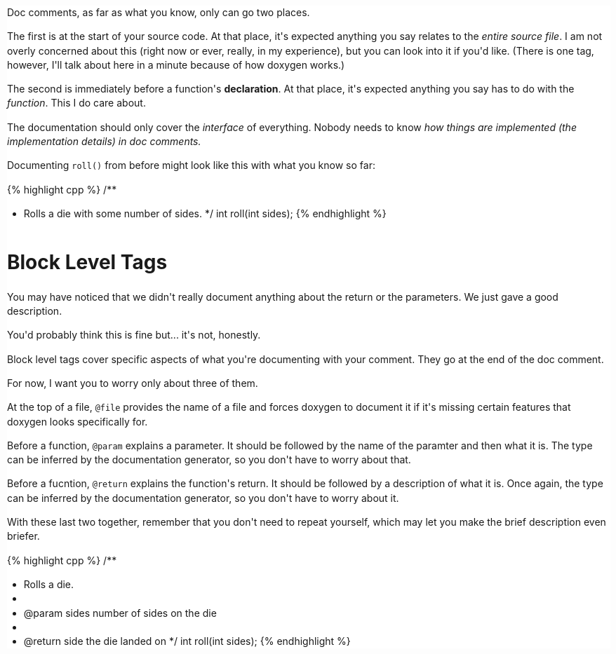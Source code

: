 Doc comments, as far as what you know, only can go two places.

The first is at the start of your source code. At that place, it's expected anything you say relates to the *entire source file*. I am not overly concerned about this (right now or ever, really, in my experience), but you can look into it if you'd like. (There is one tag, however, I'll talk about here in a minute because of how doxygen works.)

The second is immediately before a function's **declaration**. At that place, it's expected anything you say has to do with the *function*. This I do care about.

The documentation should only cover the *interface* of everything. Nobody needs to know *how things are implemented (the implementation details) in doc comments.*

Documenting `roll()` from before might look like this with what you know so far:

{% highlight cpp %}
/**
 * Rolls a die with some number of sides.
 */
int roll(int sides);
{% endhighlight %}

<a name="l10-block"></a>Block Level Tags
========================================
You may have noticed that we didn't really document anything about the return or the parameters. We just gave a good description.

You'd probably think this is fine but... it's not, honestly.

Block level tags cover specific aspects of what you're documenting with your comment. They go at the end of the doc comment.

For now, I want you to worry only about three of them.

At the top of a file, `@file` provides the name of a file and forces doxygen to document it if it's missing certain features that doxygen looks specifically for.

Before a function, `@param` explains a parameter. It should be followed by the name of the paramter and then what it is. The type can be inferred by the documentation generator, so you don't have to worry about that.

Before a fucntion, `@return` explains the function's return. It should be followed by a description of what it is. Once again, the type can be inferred by the documentation generator, so you don't have to worry about it.

With these last two together, remember that you don't need to repeat yourself, which may let you make the brief description even briefer.

{% highlight cpp %}
/**
 * Rolls a die.
 *
 * @param sides number of sides on the die
 *
 * @return side the die landed on
 */
int roll(int sides);
{% endhighlight %}
